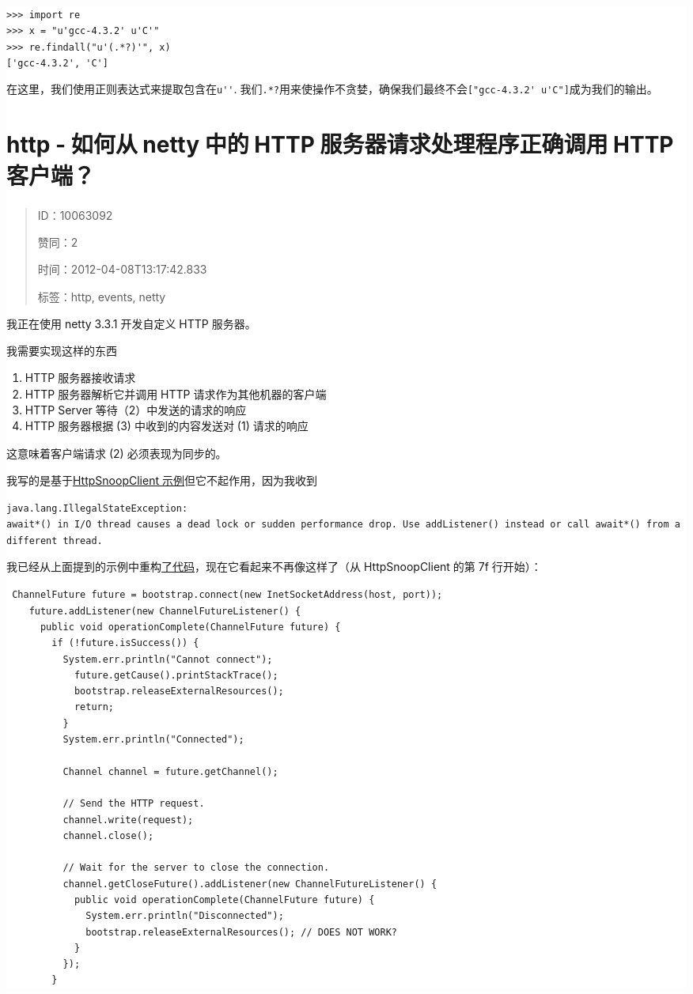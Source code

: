 ```
>>> import re
>>> x = "u'gcc-4.3.2' u'C'"
>>> re.findall("u'(.*?)'", x)
['gcc-4.3.2', 'C'] 
```

在这里，我们使用正则表达式来提取包含在`u''`. 我们`.*?`用来使操作不贪婪，确保我们最终不会`["gcc-4.3.2' u'C"]`成为我们的输出。

# http - 如何从 netty 中的 HTTP 服务器请求处理程序正确调用 HTTP 客户端？

> ID：10063092
> 
> 赞同：2
> 
> 时间：2012-04-08T13:17:42.833
> 
> 标签：http, events, netty

我正在使用 netty 3.3.1 开发自定义 HTTP 服务器。

我需要实现这样的东西

1.  HTTP 服务器接收请求
2.  HTTP 服务器解析它并调用 HTTP 请求作为其他机器的客户端
3.  HTTP Server 等待（2）中发送的请求的响应
4.  HTTP 服务器根据 (3) 中收到的内容发送对 (1) 请求的响应

这意味着客户端请求 (2) 必须表现为同步的。

我写的是基于[HttpSnoopClient 示例](http://netty.io/docs/stable/xref/org/jboss/netty/example/http/snoop/HttpSnoopClient.html)但它不起作用，因为我收到

```
java.lang.IllegalStateException: 
await*() in I/O thread causes a dead lock or sudden performance drop. Use addListener() instead or call await*() from a different thread. 
```

我已经从上面提到的示例中重构[了代码](http://netty.io/docs/stable/xref/org/jboss/netty/example/http/snoop/HttpSnoopClient.html)，现在它看起来不再像这样了（从 HttpSnoopClient 的第 7f 行开始）：

```
 ChannelFuture future = bootstrap.connect(new InetSocketAddress(host, port));
    future.addListener(new ChannelFutureListener() {
      public void operationComplete(ChannelFuture future) {
        if (!future.isSuccess()) {
          System.err.println("Cannot connect"); 
            future.getCause().printStackTrace();
            bootstrap.releaseExternalResources();
            return;
          }
          System.err.println("Connected");

          Channel channel = future.getChannel();

          // Send the HTTP request.
          channel.write(request);
          channel.close();

          // Wait for the server to close the connection.
          channel.getCloseFuture().addListener(new ChannelFutureListener() {
            public void operationComplete(ChannelFuture future) {
              System.err.println("Disconnected"); 
              bootstrap.releaseExternalResources(); // DOES NOT WORK?
            }
          });   
        }
```